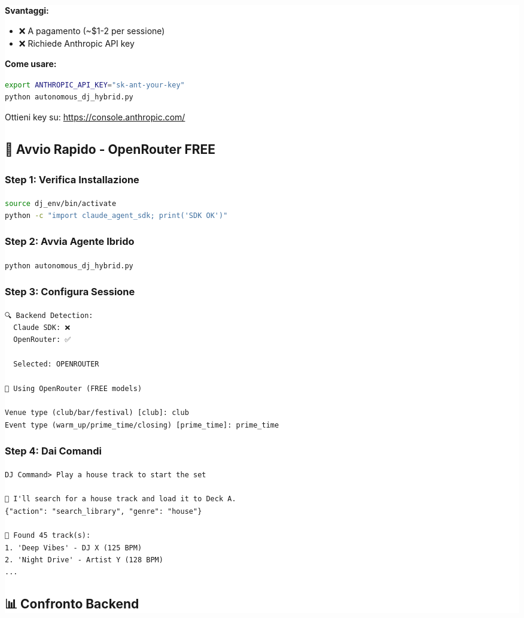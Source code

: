 **Svantaggi:**
- ❌ A pagamento (~$1-2 per sessione)
- ❌ Richiede Anthropic API key

**Come usare:**
```bash
export ANTHROPIC_API_KEY="sk-ant-your-key"
python autonomous_dj_hybrid.py
```

Ottieni key su: https://console.anthropic.com/

## 🚀 Avvio Rapido - OpenRouter FREE

### Step 1: Verifica Installazione
```bash
source dj_env/bin/activate
python -c "import claude_agent_sdk; print('SDK OK')"
```

### Step 2: Avvia Agente Ibrido
```bash
python autonomous_dj_hybrid.py
```

### Step 3: Configura Sessione
```
🔍 Backend Detection:
  Claude SDK: ❌
  OpenRouter: ✅

  Selected: OPENROUTER

🚀 Using OpenRouter (FREE models)

Venue type (club/bar/festival) [club]: club
Event type (warm_up/prime_time/closing) [prime_time]: prime_time
```

### Step 4: Dai Comandi
```
DJ Command> Play a house track to start the set

🤖 I'll search for a house track and load it to Deck A.
{"action": "search_library", "genre": "house"}

🎵 Found 45 track(s):
1. 'Deep Vibes' - DJ X (125 BPM)
2. 'Night Drive' - Artist Y (128 BPM)
...
```

## 📊 Confronto Backend
